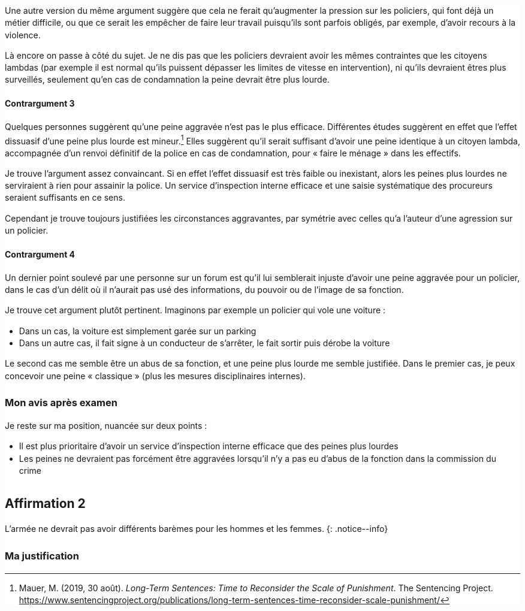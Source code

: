 Une autre version du même argument suggère que cela ne ferait qu’augmenter la pression sur les policiers, qui font déjà un métier difficile, ou que ce serait les empêcher de faire leur travail puisqu’ils sont parfois obligés, par exemple, d’avoir recours à la violence.

Là encore on passe à côté du sujet. Je ne dis pas que les policiers devraient avoir les mêmes contraintes que les citoyens lambdas (par exemple il est normal qu’ils puissent dépasser les limites de vitesse en intervention), ni qu’ils devraient êtres plus surveillés, seulement qu’en cas de condamnation la peine devrait être plus lourde.

#### Contrargument 3

Quelques personnes suggèrent qu’une peine aggravée n’est pas le plus efficace. Différentes études suggèrent en effet que l’effet dissuasif d’une peine plus lourde est mineur.[^long_sentences] Elles suggèrent qu’il serait suffisant d’avoir une peine identique à un citoyen lambda, accompagnée d’un renvoi définitif de la police en cas de condamnation, pour « faire le ménage » dans les effectifs.

Je trouve l’argument assez convaincant. Si en effet l’effet dissuasif est très faible ou inexistant, alors les peines plus lourdes ne serviraient à rien pour assainir la police. Un service d’inspection interne efficace et une saisie systématique des procureurs seraient suffisants en ce sens.

Cependant je trouve toujours justifiées les circonstances aggravantes, par symétrie avec celles qu’a l’auteur d’une agression sur un policier.

#### Contrargument 4

Un dernier point soulevé par une personne sur un forum est qu’il lui semblerait injuste d’avoir une peine aggravée pour un policier, dans le cas d’un délit où il n’aurait pas usé des informations, du pouvoir ou de l’image de sa fonction.

Je trouve cet argument plutôt pertinent. Imaginons par exemple un policier qui vole une voiture :

* Dans un cas, la voiture est simplement garée sur un parking
* Dans un autre cas, il fait signe à un conducteur de s’arrêter, le fait sortir puis dérobe la voiture

Le second cas me semble être un abus de sa fonction, et une peine plus lourde me semble justifiée. Dans le premier cas, je peux concevoir une peine « classique » (plus les mesures disciplinaires internes).

### Mon avis après examen

Je reste sur ma position, nuancée sur deux points :

* Il est plus prioritaire d’avoir un service d’inspection interne efficace que des peines plus lourdes
* Les peines ne devraient pas forcément être aggravées lorsqu’il n’y a pas eu d’abus de la fonction dans la commission du crime

## Affirmation 2

L’armée ne devrait pas avoir différents barèmes pour les hommes et les femmes.
{: .notice--info}

### Ma justification


[^def_subreddit]: Un *subreddit* (ou « sous-reddit » en français) est une sous-partie du site *Reddit* consacrée à un thème spécifique dans laquelle les utilisateurs peuvent poster du contenu en lien avec le thème. Reddit est un site web communautaire de partage et de discussion.
[^constitution]: Gouvernement de la République Française. (2008, 23 juillet). *Texte intégral de la Constitution du 4 octobre 1958 en vigueur*. Conseil Constitutionnel. <https://www.conseil-constitutionnel.fr/le-bloc-de-constitutionnalite/texte-integral-de-la-constitution-du-4-octobre-1958-en-vigueur>
[^long_sentences]: Mauer, M. (2019, 30 août). *Long-Term Sentences: Time to Reconsider the Scale of Punishment*. The Sentencing Project. <https://www.sentencingproject.org/publications/long-term-sentences-time-reconsider-scale-punishment/>
[^recruit_us]: Philipps, D. (2018, 24 septembre). *As Economy Roars, Army Falls Thousands Short of Recruiting Goals*. The New York Times. <https://www.nytimes.com/2018/09/21/us/army-recruiting-shortage.html>
[^recruit_fr]: Meurs, S. (2019, 23 mai). *L’armée française manque de bras*. Capital.fr. <https://www.capital.fr/economie-politique/larmee-francaise-manque-de-bras-1339216>
[^rangers]: Lamothe, D. (2015, 19 août). *These are the Army’s first female Ranger School graduates*. Washington Post. <https://www.washingtonpost.com/news/checkpoint/wp/2015/08/18/these-are-the-armys-first-female-ranger-school-graduates/>
[^loi_organes]: Article L1232-1 du Code de la Santé Publique. <https://www.legifrance.gouv.fr/codes/article_lc/LEGIARTI000031931933/>
[^manque_organes]: La rédaction d’Allodocteurs.fr. (2020, 16 janvier). *Don d’organes : pourquoi le nombre de greffes diminue en France*. Franceinfo. <https://www.francetvinfo.fr/sante/soigner/don-d-organes/don-dorganes-pourquoi-le-nombre-de-greffes-diminue-en-france_3787861.html>
[^uk_donors]: Cabinet Office, The Behavioural Insights Team, Department of Health, Driver and Vehicle Licensing Agency, & NHS Blood and Transplant. (2013, décembre). *Applying Behavioural Insights to Organ Donation*. <https://www.bi.team/publications/applying-behavioural-insights-to-organ-donation/>
[^organs1]: Wen, T. (2014, 12 novembre). *Why Don’t More People Want to Donate Their Organs?* The Atlantic. <https://www.theatlantic.com/health/archive/2014/11/why-dont-people-want-to-donate-their-organs/382297/>
[^organs2]: Ghorbani, F., Khoddami-Vishteh, H. R., Ghobadi, O., Shafaghi, S., Rostami Louyeh, A., & Najafizadeh, K. (2011). Causes of Family Refusal for Organ Donation. Transplantation Proceedings, 43(2), 405‑406. <https://doi.org/10.1016/j.transproceed.2011.01.031>
[^organs3]: Mocan, N., & Tekin, E. (2007). The determinants of the willingness to donate an organ among young adults : Evidence from the United States and the European Union. Social Science & Medicine, 65(12), 2527‑2538. <https://doi.org/10.1016/j.socscimed.2007.07.004>
[^organs4]: Morgan, S. E., Harrison, T. R., Afifi, W. A., Long, S. D., & Stephenson, M. T. (2008). In Their Own Words : The Reasons Why People Will (Not) Sign an Organ Donor Card. Health Communication, 23(1), 23‑33. <https://doi.org/10.1080/10410230701805158>
[^organs5]: Morgan, S. E., Stephenson, M. T., Harrison, T. R., Afifi, W. A., & Long, S. D. (2008). Facts versus ’Feelings’ : How Rational Is the Decision to Become an Organ Donor? Journal of Health Psychology, 13(5), 644‑658. <https://doi.org/10.1177/1359105308090936>
[^organs6]: Peters, T. G., Kittur, D. S., McGaw, L. J., Roy MR 1st,  null, & Nelson, E. W. (1996). Organ donors and nondonors. An American dilemma. Archives of Internal Medicine, 156(21), 2419‑2424.
[^organs7]: Volz Wenger, A., & Szucs, T. D. (2011). Predictors of family communication of one’s organ donation intention in Switzerland. International Journal of Public Health, 56(2), 217‑223. <https://doi.org/10.1007/s00038-010-0139-2>
[^organs_is]: Lavee, J., Ashkenazi, T., Stoler, A., Cohen, J., & Beyar, R. (2013). *Preliminary Marked Increase in the National Organ Donation Rate in Israel Following Implementation of a New Organ Transplantation Law : Increase in National Organ Donation Following New Law*. American Journal of Transplantation, 13(3), 780‑785. <https://doi.org/10.1111/ajt.12001>